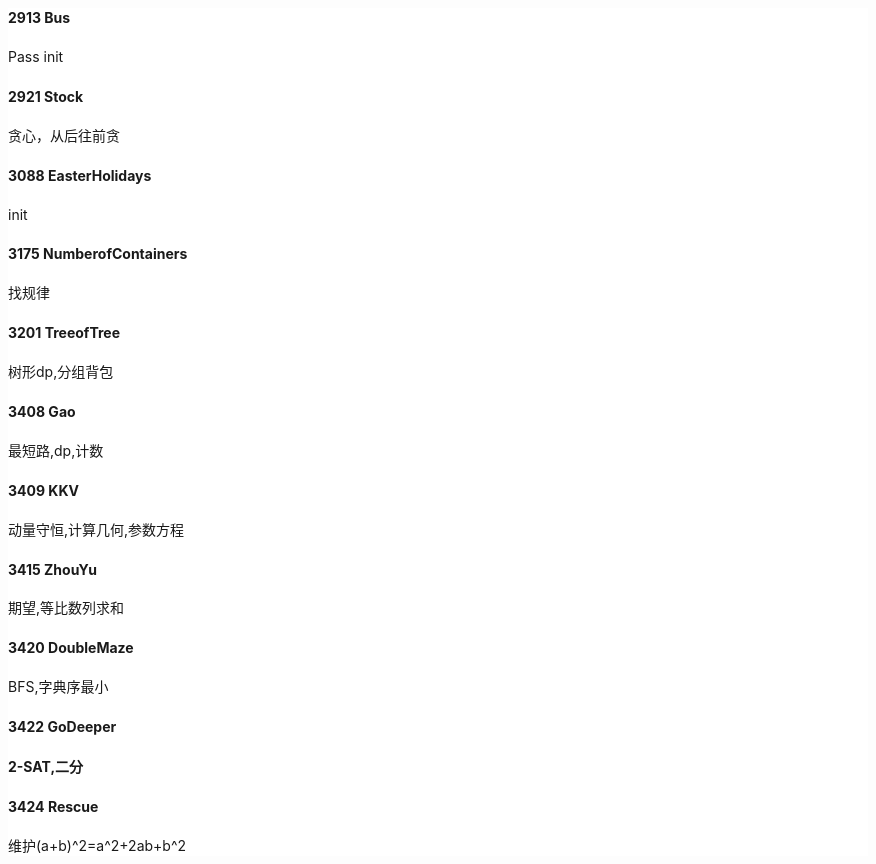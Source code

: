 

#### 2913 Bus

Pass init



#### 2921 Stock

贪心，从后往前贪



#### 3088 EasterHolidays

init



#### 3175 NumberofContainers

找规律



#### 3201 TreeofTree

树形dp,分组背包



#### 3408 Gao

最短路,dp,计数



#### 3409 KKV

动量守恒,计算几何,参数方程



#### 3415 ZhouYu

期望,等比数列求和



#### 3420 DoubleMaze

BFS,字典序最小



#### 3422 GoDeeper

#### 2-SAT,二分



#### 3424 Rescue

维护(a+b)^2=a^2+2ab+b^2
